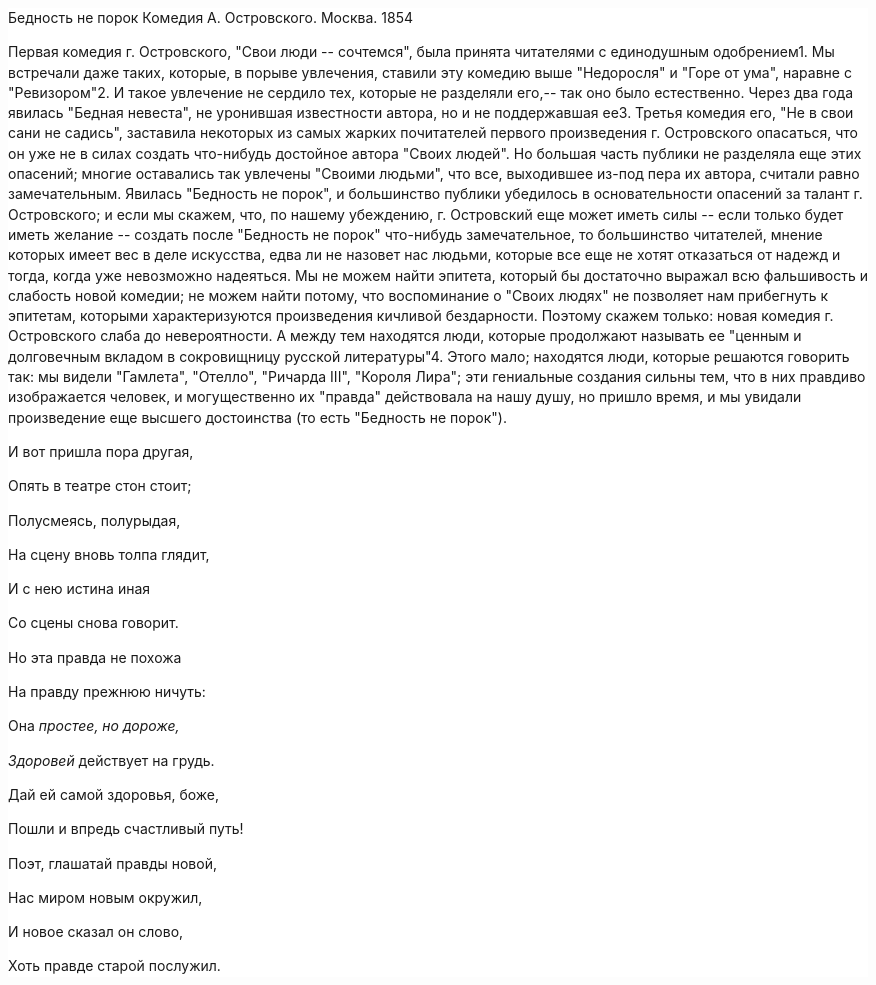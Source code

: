 Бедность не порок
Комедия А. Островского. Москва. 1854



  Первая комедия г. Островского, "Свои люди -- сочтемся", была принята читателями с единодушным одобрением1. Мы встречали даже таких, которые, в порыве увлечения, ставили эту комедию выше "Недоросля" и "Горе от ума", наравне с "Ревизором"2. И такое увлечение не сердило тех, которые не разделяли его,-- так оно было естественно. Через два года явилась "Бедная невеста", не уронившая известности автора, но и не поддержавшая ее3. Третья комедия его, "Не в свои сани не садись", заставила некоторых из самых жарких почитателей первого произведения г. Островского опасаться, что он уже не в силах создать что-нибудь достойное автора "Своих людей". Но большая часть публики не разделяла еще этих опасений; многие оставались так увлечены "Своими людьми", что все, выходившее из-под пера их автора, считали равно замечательным. Явилась "Бедность не порок", и большинство публики убедилось в основательности опасений за талант г. Островского; и если мы скажем, что, по нашему убеждению, г. Островский еще может иметь силы -- если только будет иметь желание -- создать после "Бедность не порок" что-нибудь замечательное, то большинство читателей, мнение которых имеет вес в деле искусства, едва ли не назовет нас людьми, которые все еще не хотят отказаться от надежд и тогда, когда уже невозможно надеяться. Мы не можем найти эпитета, который бы достаточно выражал всю фальшивость и слабость новой комедии; не можем найти потому, что воспоминание о "Своих людях" не позволяет нам прибегнуть к эпитетам, которыми характеризуются произведения кичливой бездарности. Поэтому скажем только: новая комедия г. Островского слаба до невероятности. А между тем находятся люди, которые продолжают называть ее "ценным и долговечным вкладом в сокровищницу русской литературы"4. Этого мало; находятся люди, которые решаются говорить так: мы видели "Гамлета", "Отелло", "Ричарда III", "Короля Лира"; эти гениальные создания сильны тем, что в них правдиво изображается человек, и могущественно их "правда" действовала на нашу душу, но пришло время, и мы увидали произведение еще высшего достоинства (то есть "Бедность не порок").

 

  И вот пришла пора другая,

  Опять в театре стон стоит;

  Полусмеясь, полурыдая,

  На сцену вновь толпа глядит,

  И с нею истина иная

  Со сцены снова говорит.

  Но эта правда не похожа

  На правду прежнюю ничуть:

  Она *простее, но дороже,*

  *Здоровей* действует на грудь.

  Дай ей самой здоровья, боже,

  Пошли и впредь счастливый путь!

  Поэт, глашатай правды новой,

  Нас миром новым окружил,

  И новое сказал он слово,

  Хоть правде старой послужил.
